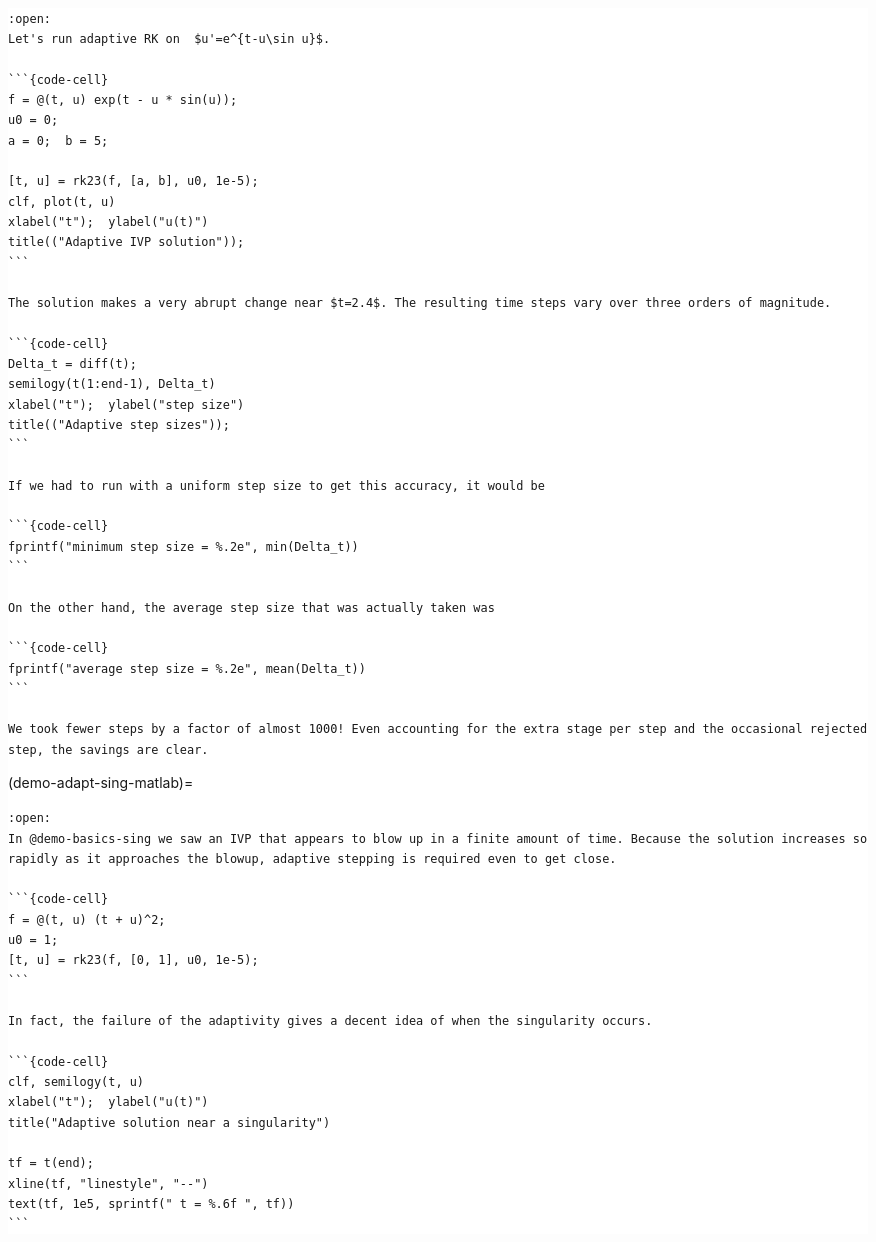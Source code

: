``````{dropdown} @demo-adapt-basic
:open:
Let's run adaptive RK on  $u'=e^{t-u\sin u}$.

```{code-cell}
f = @(t, u) exp(t - u * sin(u));
u0 = 0;
a = 0;  b = 5;

[t, u] = rk23(f, [a, b], u0, 1e-5);
clf, plot(t, u)
xlabel("t");  ylabel("u(t)")
title(("Adaptive IVP solution"));
```

The solution makes a very abrupt change near $t=2.4$. The resulting time steps vary over three orders of magnitude.

```{code-cell}
Delta_t = diff(t);
semilogy(t(1:end-1), Delta_t) 
xlabel("t");  ylabel("step size")
title(("Adaptive step sizes"));
```

If we had to run with a uniform step size to get this accuracy, it would be

```{code-cell}
fprintf("minimum step size = %.2e", min(Delta_t))
```

On the other hand, the average step size that was actually taken was

```{code-cell}
fprintf("average step size = %.2e", mean(Delta_t))
```

We took fewer steps by a factor of almost 1000! Even accounting for the extra stage per step and the occasional rejected step, the savings are clear.

``````

(demo-adapt-sing-matlab)=

``````{dropdown} @demo-adapt-sing
:open:
In @demo-basics-sing we saw an IVP that appears to blow up in a finite amount of time. Because the solution increases so rapidly as it approaches the blowup, adaptive stepping is required even to get close.

```{code-cell}
f = @(t, u) (t + u)^2;
u0 = 1;
[t, u] = rk23(f, [0, 1], u0, 1e-5);
```

In fact, the failure of the adaptivity gives a decent idea of when the singularity occurs.

```{code-cell}
clf, semilogy(t, u)
xlabel("t");  ylabel("u(t)")
title("Adaptive solution near a singularity")

tf = t(end);
xline(tf, "linestyle", "--")
text(tf, 1e5, sprintf(" t = %.6f ", tf))
```
``````